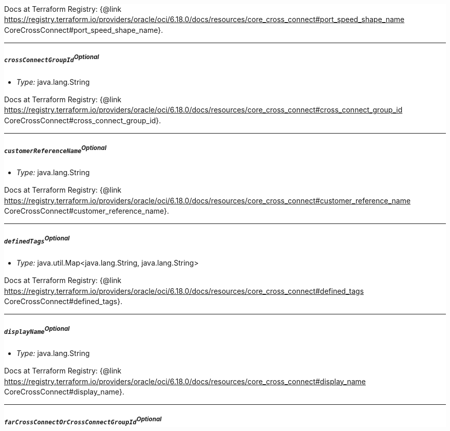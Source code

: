 Docs at Terraform Registry: {@link https://registry.terraform.io/providers/oracle/oci/6.18.0/docs/resources/core_cross_connect#port_speed_shape_name CoreCrossConnect#port_speed_shape_name}.

---

##### `crossConnectGroupId`<sup>Optional</sup> <a name="crossConnectGroupId" id="rhizo-co-terraform-provider-oci.coreCrossConnect.CoreCrossConnect.Initializer.parameter.crossConnectGroupId"></a>

- *Type:* java.lang.String

Docs at Terraform Registry: {@link https://registry.terraform.io/providers/oracle/oci/6.18.0/docs/resources/core_cross_connect#cross_connect_group_id CoreCrossConnect#cross_connect_group_id}.

---

##### `customerReferenceName`<sup>Optional</sup> <a name="customerReferenceName" id="rhizo-co-terraform-provider-oci.coreCrossConnect.CoreCrossConnect.Initializer.parameter.customerReferenceName"></a>

- *Type:* java.lang.String

Docs at Terraform Registry: {@link https://registry.terraform.io/providers/oracle/oci/6.18.0/docs/resources/core_cross_connect#customer_reference_name CoreCrossConnect#customer_reference_name}.

---

##### `definedTags`<sup>Optional</sup> <a name="definedTags" id="rhizo-co-terraform-provider-oci.coreCrossConnect.CoreCrossConnect.Initializer.parameter.definedTags"></a>

- *Type:* java.util.Map<java.lang.String, java.lang.String>

Docs at Terraform Registry: {@link https://registry.terraform.io/providers/oracle/oci/6.18.0/docs/resources/core_cross_connect#defined_tags CoreCrossConnect#defined_tags}.

---

##### `displayName`<sup>Optional</sup> <a name="displayName" id="rhizo-co-terraform-provider-oci.coreCrossConnect.CoreCrossConnect.Initializer.parameter.displayName"></a>

- *Type:* java.lang.String

Docs at Terraform Registry: {@link https://registry.terraform.io/providers/oracle/oci/6.18.0/docs/resources/core_cross_connect#display_name CoreCrossConnect#display_name}.

---

##### `farCrossConnectOrCrossConnectGroupId`<sup>Optional</sup> <a name="farCrossConnectOrCrossConnectGroupId" id="rhizo-co-terraform-provider-oci.coreCrossConnect.CoreCrossConnect.Initializer.parameter.farCrossConnectOrCrossConnectGroupId"></a>
